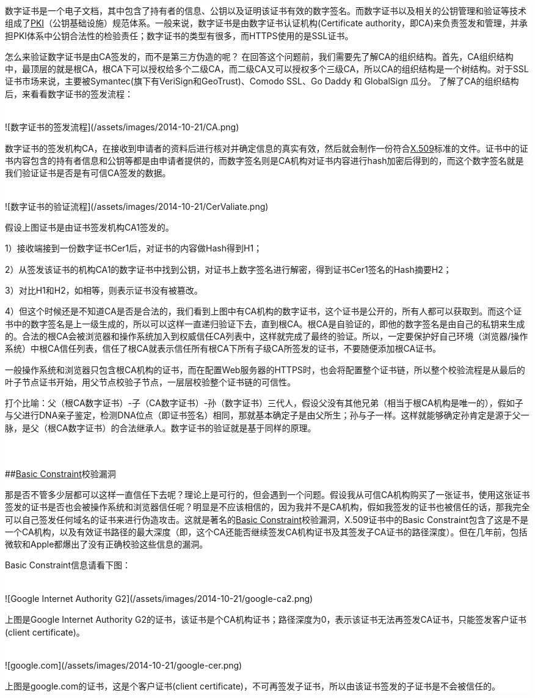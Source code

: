 数字证书是一个电子文档，其中包含了持有者的信息、公钥以及证明该证书有效的数字签名。而数字证书以及相关的公钥管理和验证等技术组成了[PKI](http://en.wikipedia.org/wiki/Public-key_infrastructure)（公钥基础设施）规范体系。一般来说，数字证书是由数字证书认证机构(Certificate authority，即CA)来负责签发和管理，并承担PKI体系中公钥合法性的检验责任；数字证书的类型有很多，而HTTPS使用的是SSL证书。

怎么来验证数字证书是由CA签发的，而不是第三方伪造的呢？
在回答这个问题前，我们需要先了解CA的组织结构。首先，CA组织结构中，最顶层的就是根CA，根CA下可以授权给多个二级CA，而二级CA又可以授权多个三级CA，所以CA的组织结构是一个树结构。对于SSL证书市场来说，主要被Symantec(旗下有VeriSign和GeoTrust)、Comodo SSL、Go Daddy 和 GlobalSign 瓜分。
了解了CA的组织结构后，来看看数字证书的签发流程：

<br/>
![数字证书的签发流程](/assets/images/2014-10-21/CA.png)
<br/>

数字证书的签发机构CA，在接收到申请者的资料后进行核对并确定信息的真实有效，然后就会制作一份符合[X.509](http://tools.ietf.org/html/rfc5280)标准的文件。证书中的证书内容包含的持有者信息和公钥等都是由申请者提供的，而数字签名则是CA机构对证书内容进行hash加密后得到的，而这个数字签名就是我们验证证书是否是有可信CA签发的数据。

<br/>
![数字证书的验证流程](/assets/images/2014-10-21/CerValiate.png)
<br/>

假设上图证书是由证书签发机构CA1签发的。

1）接收端接到一份数字证书Cer1后，对证书的内容做Hash得到H1；

2）从签发该证书的机构CA1的数字证书中找到公钥，对证书上数字签名进行解密，得到证书Cer1签名的Hash摘要H2；

3）对比H1和H2，如相等，则表示证书没有被篡改。

4）但这个时候还是不知道CA是否是合法的，我们看到上图中有CA机构的数字证书，这个证书是公开的，所有人都可以获取到。而这个证书中的数字签名是上一级生成的，所以可以这样一直递归验证下去，直到根CA。根CA是自验证的，即他的数字签名是由自己的私钥来生成的。合法的根CA会被浏览器和操作系统加入到权威信任CA列表中，这样就完成了最终的验证。所以，一定要保护好自己环境（浏览器/操作系统）中根CA信任列表，信任了根CA就表示信任所有根CA下所有子级CA所签发的证书，不要随便添加根CA证书。


一般操作系统和浏览器只包含根CA机构的证书，而在配置Web服务器的HTTPS时，也会将配置整个证书链，所以整个校验流程是从最后的叶子节点证书开始，用父节点校验子节点，一层层校验整个证书链的可信性。

打个比喻：父（根CA数字证书）-子（CA数字证书）-孙（数字证书）三代人，假设父没有其他兄弟（相当于根CA机构是唯一的），假如子与父进行DNA亲子鉴定，检测DNA位点（即证书签名）相同，那就基本确定子是由父所生；孙与子一样。这样就能够确定孙肯定是源于父一脉，是父（根CA数字证书）的合法继承人。数字证书的验证就是基于同样的原理。
  
<br/><br/>
##[Basic Constraint](https://tools.ietf.org/html/rfc5280#section-4.2.1.9)校验漏洞

那是否不管多少层都可以这样一直信任下去呢？理论上是可行的，但会遇到一个问题。假设我从可信CA机构购买了一张证书，使用这张证书签发的证书是否也会被操作系统和浏览器信任呢？明显是不应该相信的，因为我并不是CA机构，假如我签发的证书也被信任的话，那我完全可以自己签发任何域名的证书来进行伪造攻击。这就是著名的[Basic Constraint](https://tools.ietf.org/html/rfc5280#section-4.2.1.9)校验漏洞，X.509证书中的Basic Constraint包含了这是不是一个CA机构，以及有效证书路径的最大深度（即，这个CA还能否继续签发CA机构证书及其签发子CA证书的路径深度）。但在几年前，包括微软和Apple都爆出了没有正确校验这些信息的漏洞。

Basic Constraint信息请看下图：

<br/>
![Google Internet Authority G2](/assets/images/2014-10-21/google-ca2.png)


上图是Google Internet Authority G2的证书，该证书是个CA机构证书；路径深度为0，表示该证书无法再签发CA证书，只能签发客户证书(client certificate)。

<br/>
![google.com](/assets/images/2014-10-21/google-cer.png)

上图是google.com的证书，这是个客户证书(client certificate)，不可再签发子证书，所以由该证书签发的子证书是不会被信任的。
